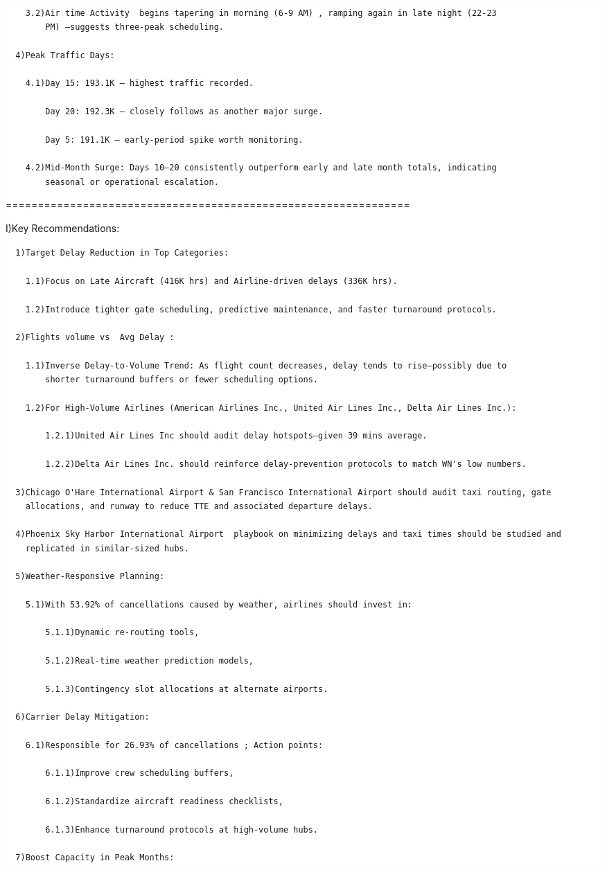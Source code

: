         3.2)Air time Activity  begins tapering in morning (6-9 AM) , ramping again in late night (22-23
            PM) —suggests three-peak scheduling.
            
      4)Peak Traffic Days:
      
        4.1)Day 15: 193.1K – highest traffic recorded.
        
            Day 20: 192.3K – closely follows as another major surge.
            
            Day 5: 191.1K – early-period spike worth monitoring.
            
        4.2)Mid-Month Surge: Days 10–20 consistently outperform early and late month totals, indicating
            seasonal or operational escalation.
            
===============================================================

I)Key Recommendations:

      1)Target Delay Reduction in Top Categories:
      
        1.1)Focus on Late Aircraft (416K hrs) and Airline-driven delays (336K hrs).
        
        1.2)Introduce tighter gate scheduling, predictive maintenance, and faster turnaround protocols.
        
      2)Flights volume vs  Avg Delay :
      
        1.1)Inverse Delay-to-Volume Trend: As flight count decreases, delay tends to rise—possibly due to 
            shorter turnaround buffers or fewer scheduling options.
            
        1.2)For High-Volume Airlines (American Airlines Inc., United Air Lines Inc., Delta Air Lines Inc.):
        
            1.2.1)United Air Lines Inc should audit delay hotspots—given 39 mins average.
            
            1.2.2)Delta Air Lines Inc. should reinforce delay-prevention protocols to match WN's low numbers.
            
      3)Chicago O'Hare International Airport & San Francisco International Airport should audit taxi routing, gate
        allocations, and runway to reduce TTE and associated departure delays.
        
      4)Phoenix Sky Harbor International Airport  playbook on minimizing delays and taxi times should be studied and
        replicated in similar-sized hubs.
        
      5)Weather-Responsive Planning:
      
        5.1)With 53.92% of cancellations caused by weather, airlines should invest in:
        
            5.1.1)Dynamic re-routing tools,
            
            5.1.2)Real-time weather prediction models,
            
            5.1.3)Contingency slot allocations at alternate airports.
            
      6)Carrier Delay Mitigation:
      
        6.1)Responsible for 26.93% of cancellations ; Action points:
        
            6.1.1)Improve crew scheduling buffers,
            
            6.1.2)Standardize aircraft readiness checklists,
            
            6.1.3)Enhance turnaround protocols at high-volume hubs.
            
      7)Boost Capacity in Peak Months:
      
